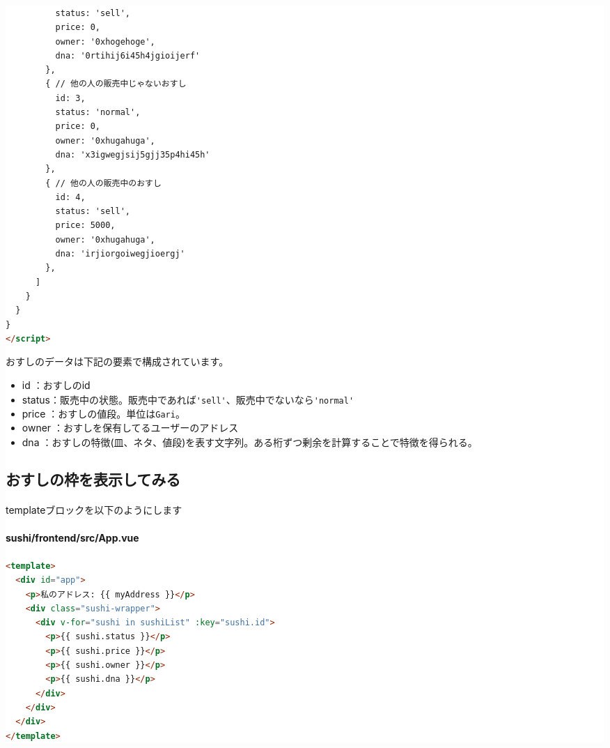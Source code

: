 ```html
          status: 'sell',
          price: 0,
          owner: '0xhogehoge',
          dna: '0rtihij6i45h4jgioijerf'
        },
        { // 他の人の販売中じゃないおすし
          id: 3,
          status: 'normal',
          price: 0,
          owner: '0xhugahuga',
          dna: 'x3igwegjsij5gjj35p4hi45h'
        },
        { // 他の人の販売中のおすし
          id: 4,
          status: 'sell',
          price: 5000,
          owner: '0xhugahuga',
          dna: 'irjiorgoiwegjioergj'
        },
      ]
    }
  }
}
</script>
```

おすしのデータは下記の要素で構成されています。

- id    ：おすしのid
- status：販売中の状態。販売中であれば`'sell'`、販売中でないなら`'normal'`
- price ：おすしの値段。単位は`Gari`。
- owner ：おすしを保有してるユーザーのアドレス
- dna   ：おすしの特徴(皿、ネタ、値段)を表す文字列。ある桁ずつ剰余を計算することで特徴を得られる。

## おすしの枠を表示してみる

templateブロックを以下のようにします

#### sushi/frontend/src/App.vue
```html
<template>
  <div id="app">
    <p>私のアドレス: {{ myAddress }}</p>
    <div class="sushi-wrapper">
      <div v-for="sushi in sushiList" :key="sushi.id">
        <p>{{ sushi.status }}</p>
        <p>{{ sushi.price }}</p>
        <p>{{ sushi.owner }}</p>
        <p>{{ sushi.dna }}</p>
      </div>
    </div>
  </div>
</template>
```
